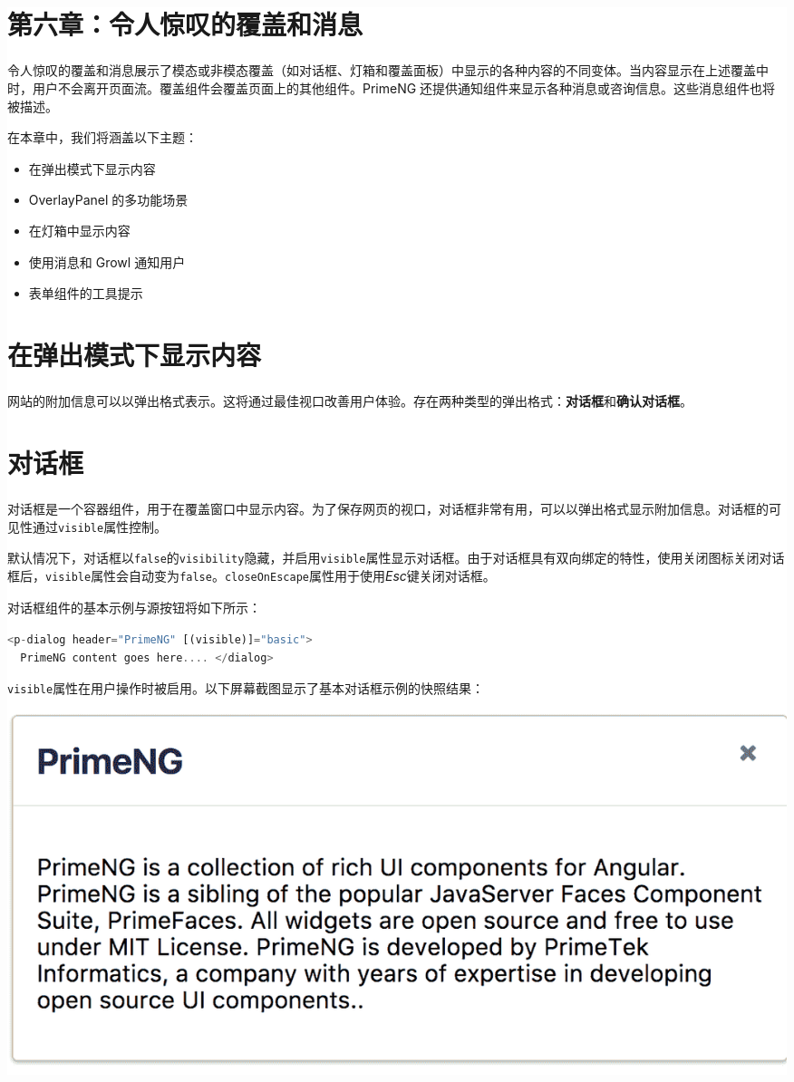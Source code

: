 # 第六章：令人惊叹的覆盖和消息

令人惊叹的覆盖和消息展示了模态或非模态覆盖（如对话框、灯箱和覆盖面板）中显示的各种内容的不同变体。当内容显示在上述覆盖中时，用户不会离开页面流。覆盖组件会覆盖页面上的其他组件。PrimeNG 还提供通知组件来显示各种消息或咨询信息。这些消息组件也将被描述。

在本章中，我们将涵盖以下主题：

+   在弹出模式下显示内容

+   OverlayPanel 的多功能场景

+   在灯箱中显示内容

+   使用消息和 Growl 通知用户

+   表单组件的工具提示

# 在弹出模式下显示内容

网站的附加信息可以以弹出格式表示。这将通过最佳视口改善用户体验。存在两种类型的弹出格式：**对话框**和**确认对话框**。

# 对话框

对话框是一个容器组件，用于在覆盖窗口中显示内容。为了保存网页的视口，对话框非常有用，可以以弹出格式显示附加信息。对话框的可见性通过`visible`属性控制。

默认情况下，对话框以`false`的`visibility`隐藏，并启用`visible`属性显示对话框。由于对话框具有双向绑定的特性，使用关闭图标关闭对话框后，`visible`属性会自动变为`false`。`closeOnEscape`属性用于使用*Esc*键关闭对话框。

对话框组件的基本示例与源按钮将如下所示：

```ts
<p-dialog header="PrimeNG" [(visible)]="basic"> 
  PrimeNG content goes here.... </dialog>

```

`visible`属性在用户操作时被启用。以下屏幕截图显示了基本对话框示例的快照结果：

![](img/ee678b76-d822-4e80-9466-775720dc4553.png)
